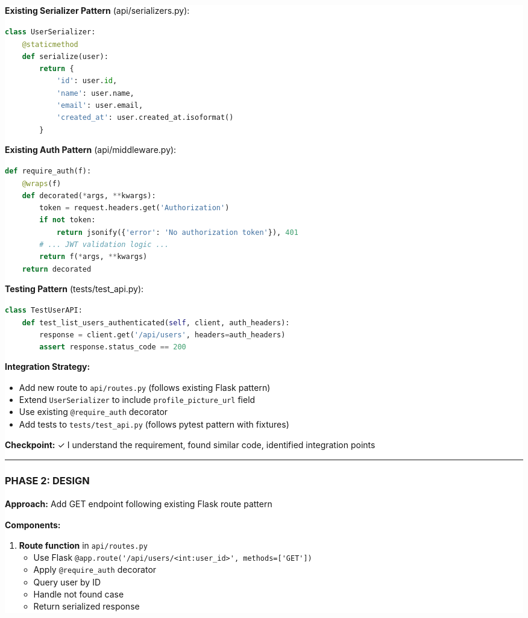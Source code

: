 **Existing Serializer Pattern** (api/serializers.py):
```python
class UserSerializer:
    @staticmethod
    def serialize(user):
        return {
            'id': user.id,
            'name': user.name,
            'email': user.email,
            'created_at': user.created_at.isoformat()
        }
```

**Existing Auth Pattern** (api/middleware.py):
```python
def require_auth(f):
    @wraps(f)
    def decorated(*args, **kwargs):
        token = request.headers.get('Authorization')
        if not token:
            return jsonify({'error': 'No authorization token'}), 401
        # ... JWT validation logic ...
        return f(*args, **kwargs)
    return decorated
```

**Testing Pattern** (tests/test_api.py):
```python
class TestUserAPI:
    def test_list_users_authenticated(self, client, auth_headers):
        response = client.get('/api/users', headers=auth_headers)
        assert response.status_code == 200
```

**Integration Strategy:**
- Add new route to `api/routes.py` (follows existing Flask pattern)
- Extend `UserSerializer` to include `profile_picture_url` field
- Use existing `@require_auth` decorator
- Add tests to `tests/test_api.py` (follows pytest pattern with fixtures)

**Checkpoint:** ✓ I understand the requirement, found similar code, identified integration points

---

### PHASE 2: DESIGN

**Approach:** Add GET endpoint following existing Flask route pattern

**Components:**
1. **Route function** in `api/routes.py`
   - Use Flask `@app.route('/api/users/<int:user_id>', methods=['GET'])`
   - Apply `@require_auth` decorator
   - Query user by ID
   - Handle not found case
   - Return serialized response
